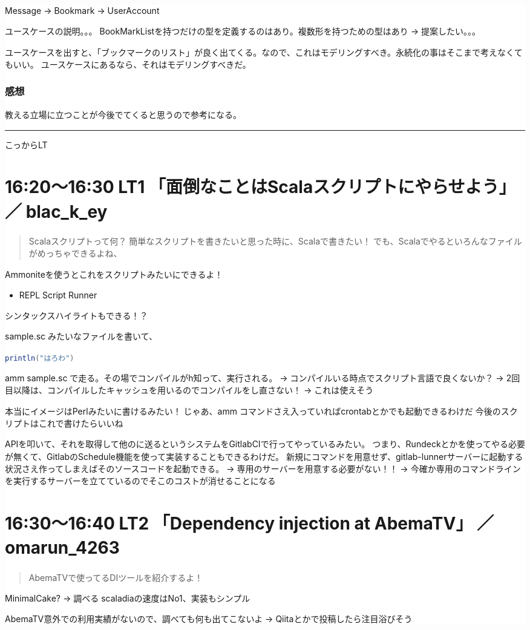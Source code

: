 Message -> Bookmark -> UserAccount

ユースケースの説明。。。
BookMarkListを持つだけの型を定義するのはあり。複数形を持つための型はあり
-> 提案したい。。。

ユースケースを出すと、「ブックマークのリスト」が良く出てくる。なので、これはモデリングすべき。永続化の事はそこまで考えなくてもいい。
ユースケースにあるなら、それはモデリングすべきだ。

### 感想
教える立場に立つことが今後でてくると思うので参考になる。

------------

こっからLT

# 16:20～16:30	LT1 「面倒なことはScalaスクリプトにやらせよう」 ／ blac_k_ey
> Scalaスクリプトって何？
簡単なスクリプトを書きたいと思った時に、Scalaで書きたい！
でも、Scalaでやるといろんなファイルがめっちゃできるよね、

Ammoniteを使うとこれをスクリプトみたいにできるよ！
* REPL Script Runner

シンタックスハイライトもできる！？

sample.sc みたいなファイルを書いて、
```scala
println("はろわ")
```

amm sample.sc で走る。その場でコンパイルがh知って、実行される。
-> コンパイルいる時点でスクリプト言語で良くないか？
-> 2回目以降は、コンパイルしたキャッシュを用いるのでコンパイルをし直さない！
-> これは使えそう

本当にイメージはPerlみたいに書けるみたい！
じゃあ、amm コマンドさえ入っていればcrontabとかでも起動できるわけだ
今後のスクリプトはこれで書けたらいいね

APIを叩いて、それを取得して他のに送るというシステムをGitlabCIで行ってやっているみたい。
つまり、Rundeckとかを使ってやる必要が無くて、GitlabのSchedule機能を使って実装することもできるわけだ。
新規にコマンドを用意せず、gitlab-lunnerサーバーに起動する状況さえ作ってしまえばそのソースコードを起動できる。
-> 専用のサーバーを用意する必要がない！！
-> 今確か専用のコマンドラインを実行するサーバーを立てているのでそこのコストが消せることになる

# 16:30～16:40	LT2 「Dependency injection at AbemaTV」 ／ omarun_4263
> AbemaTVで使ってるDIツールを紹介するよ！

MinimalCake? -> 調べる
scaladiaの速度はNo1、実装もシンプル

AbemaTV意外での利用実績がないので、調べても何も出てこないよ
-> Qiitaとかで投稿したら注目浴びそう

